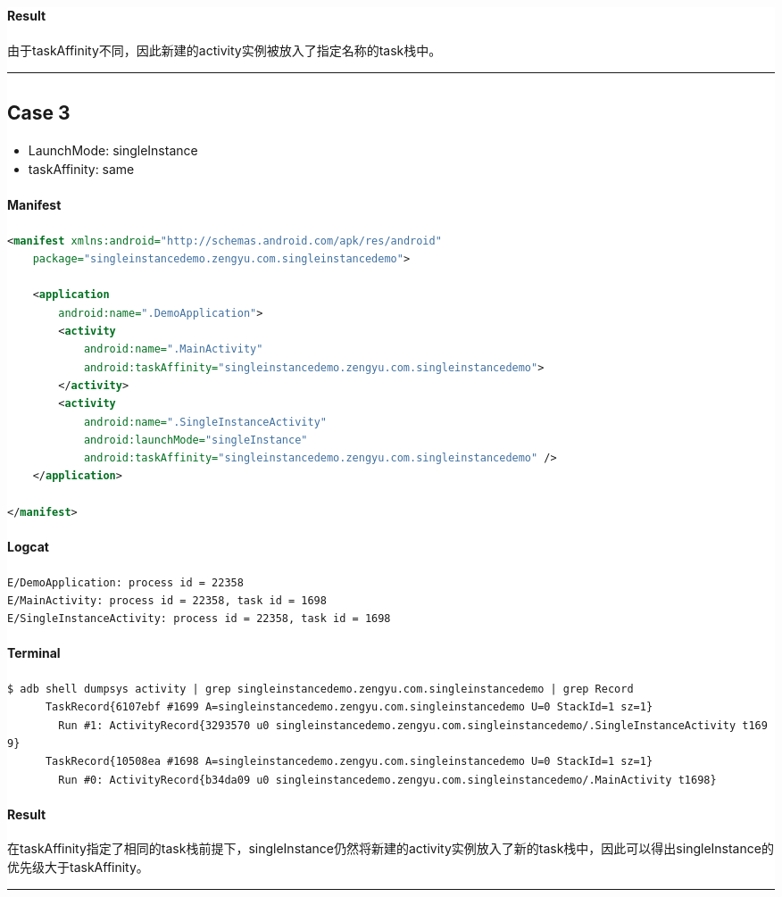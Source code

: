 #### Result

由于taskAffinity不同，因此新建的activity实例被放入了指定名称的task栈中。

---
## Case 3

- LaunchMode: singleInstance
- taskAffinity: same

#### Manifest
```xml
<manifest xmlns:android="http://schemas.android.com/apk/res/android"
    package="singleinstancedemo.zengyu.com.singleinstancedemo">

    <application
        android:name=".DemoApplication">
        <activity
            android:name=".MainActivity"
            android:taskAffinity="singleinstancedemo.zengyu.com.singleinstancedemo">
        </activity>
        <activity
            android:name=".SingleInstanceActivity"
            android:launchMode="singleInstance"
            android:taskAffinity="singleinstancedemo.zengyu.com.singleinstancedemo" />
    </application>

</manifest>
```

#### Logcat
```shell
E/DemoApplication: process id = 22358
E/MainActivity: process id = 22358, task id = 1698
E/SingleInstanceActivity: process id = 22358, task id = 1698
```

#### Terminal
```shell
$ adb shell dumpsys activity | grep singleinstancedemo.zengyu.com.singleinstancedemo | grep Record
      TaskRecord{6107ebf #1699 A=singleinstancedemo.zengyu.com.singleinstancedemo U=0 StackId=1 sz=1}
        Run #1: ActivityRecord{3293570 u0 singleinstancedemo.zengyu.com.singleinstancedemo/.SingleInstanceActivity t1699}
      TaskRecord{10508ea #1698 A=singleinstancedemo.zengyu.com.singleinstancedemo U=0 StackId=1 sz=1}
        Run #0: ActivityRecord{b34da09 u0 singleinstancedemo.zengyu.com.singleinstancedemo/.MainActivity t1698}
```

#### Result

在taskAffinity指定了相同的task栈前提下，singleInstance仍然将新建的activity实例放入了新的task栈中，因此可以得出singleInstance的优先级大于taskAffinity。

---